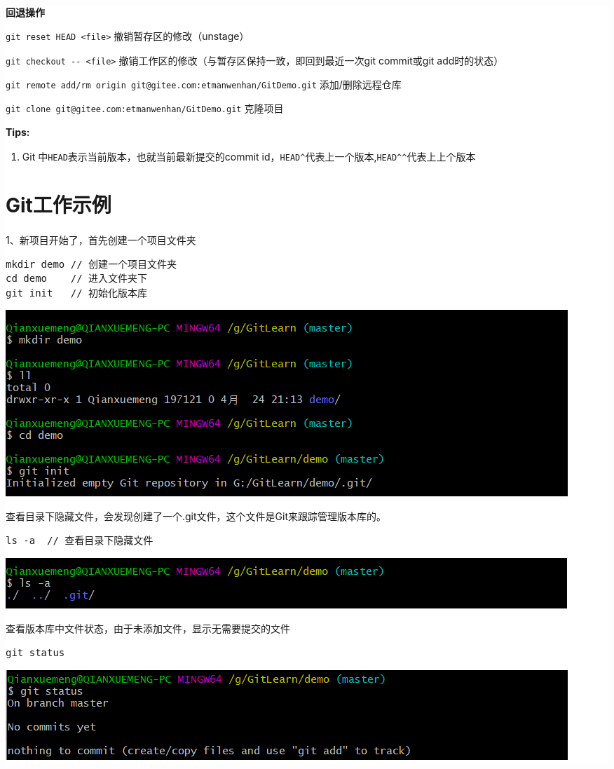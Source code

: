 
**回退操作**

`git reset HEAD <file>` 撤销暂存区的修改（unstage）

`git checkout -- <file>` 撤销工作区的修改（与暂存区保持一致，即回到最近一次git commit或git add时的状态）    

`git remote add/rm origin git@gitee.com:etmanwenhan/GitDemo.git` 添加/删除远程仓库

`git clone git@gitee.com:etmanwenhan/GitDemo.git` 克隆项目


**Tips:**
1. Git 中`HEAD`表示当前版本，也就当前最新提交的commit id，`HEAD^`代表上一个版本,`HEAD^^`代表上上个版本


# Git工作示例

1、新项目开始了，首先创建一个项目文件夹
<pre class="prettyprint">
mkdir demo // 创建一个项目文件夹
cd demo    // 进入文件夹下
git init   // 初始化版本库
</pre>
![](/img/post/P9-git3.png)

查看目录下隐藏文件，会发现创建了一个.git文件，这个文件是Git来跟踪管理版本库的。
<pre class="prettyprint">
ls -a  // 查看目录下隐藏文件 
</pre>
![](/img/post/P9-git4.png)

查看版本库中文件状态，由于未添加文件，显示无需要提交的文件
<pre class="prettyprint">
git status 
</pre>
![](/img/post/P9-git5.png)
